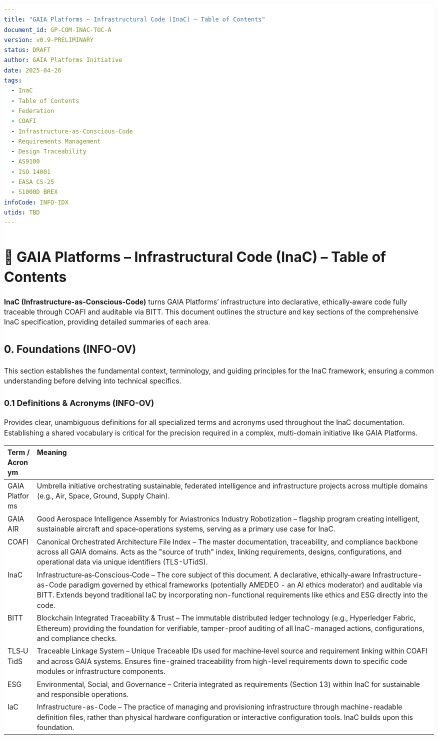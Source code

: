 ```yaml
---
title: "GAIA Platforms – Infrastructural Code (InaC) – Table of Contents"
document_id: GP-COM-INAC-TOC-A
version: v0.9-PRELIMINARY
status: DRAFT
author: GAIA Platforms Initiative
date: 2025-04-26
tags:
  - InaC
  - Table of Contents
  - Federation
  - COAFI
  - Infrastructure-as-Conscious-Code
  - Requirements Management
  - Design Traceability
  - AS9100
  - ISO 14001
  - EASA CS-25
  - S1000D BREX
infoCode: INFO-IDX
utids: TBD
---
```


# 📜 GAIA Platforms – Infrastructural Code (InaC) – Table of Contents

**InaC (Infrastructure-as-Conscious-Code)** turns GAIA Platforms’ infrastructure into declarative, ethically‑aware code fully traceable through COAFI and auditable via BITT. This document outlines the structure and key sections of the comprehensive InaC specification, providing detailed summaries of each area.

## 0. Foundations (INFO-OV)

This section establishes the fundamental context, terminology, and guiding principles for the InaC framework, ensuring a common understanding before delving into technical specifics.

### 0.1 Definitions & Acronyms (INFO-OV)

Provides clear, unambiguous definitions for all specialized terms and acronyms used throughout the InaC documentation. Establishing a shared vocabulary is critical for the precision required in a complex, multi-domain initiative like GAIA Platforms.

| Term / Acronym | Meaning                                                                                                                  |
| :------------- | :----------------------------------------------------------------------------------------------------------------------- |
| GAIA Platforms | Umbrella initiative orchestrating sustainable, federated intelligence and infrastructure projects across multiple domains (e.g., Air, Space, Ground, Supply Chain). |
| GAIA AIR       | Good Aerospace Intelligence Assembly for Aviastronics Industry Robotization – flagship program creating intelligent, sustainable aircraft and space‑operations systems, serving as a primary use case for InaC. |
| COAFI          | Canonical Orchestrated Architecture File Index – The master documentation, traceability, and compliance backbone across all GAIA domains. Acts as the "source of truth" index, linking requirements, designs, configurations, and operational data via unique identifiers (TLS-UTidS). |
| InaC           | Infrastructure‑as‑Conscious‑Code – The core subject of this document. A declarative, ethically‑aware Infrastructure-as-Code paradigm governed by ethical frameworks (potentially AMEDEO - an AI ethics moderator) and auditable via BITT. Extends beyond traditional IaC by incorporating non-functional requirements like ethics and ESG directly into the code. |
| BITT           | Blockchain Integrated Traceability & Trust – The immutable distributed ledger technology (e.g., Hyperledger Fabric, Ethereum) providing the foundation for verifiable, tamper-proof auditing of all InaC-managed actions, configurations, and compliance checks. |
| TLS‑UTidS      | Traceable Linkage System – Unique Traceable IDs used for machine‑level source and requirement linking within COAFI and across GAIA systems. Ensures fine-grained traceability from high-level requirements down to specific code modules or infrastructure components. |
| ESG            | Environmental, Social, and Governance – Criteria integrated as requirements (Section 13) within InaC for sustainable and responsible operations. |
| IaC            | Infrastructure-as-Code – The practice of managing and provisioning infrastructure through machine-readable definition files, rather than physical hardware configuration or interactive configuration tools. InaC builds upon this foundation. |
